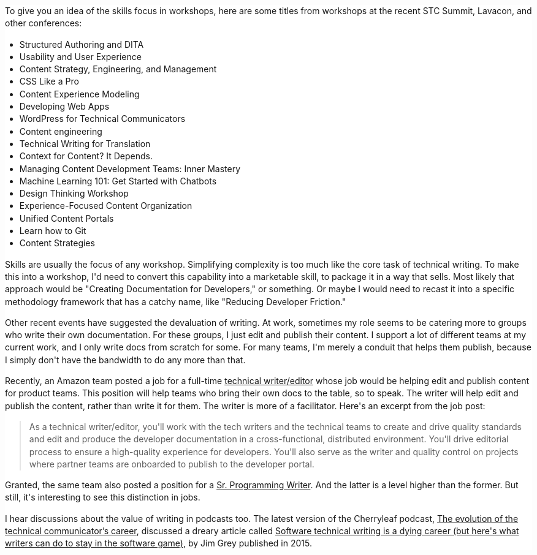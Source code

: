 To give you an idea of the skills focus in workshops, here are some titles from workshops at the recent STC Summit, Lavacon, and other conferences:

* Structured Authoring and DITA
* Usability and User Experience
* Content Strategy, Engineering, and Management
* CSS Like a Pro
* Content Experience Modeling
* Developing Web Apps
* WordPress for Technical Communicators
* Content engineering
* Technical Writing for Translation
* Context for Content? It Depends.
* Managing Content Development Teams: Inner Mastery
* Machine Learning 101: Get Started with Chatbots
* Design Thinking Workshop
* Experience-Focused Content Organization
* Unified Content Portals
* Learn how to Git
* Content Strategies

Skills are usually the focus of any workshop. Simplifying complexity is too much like the core task of technical writing. To make this into a workshop, I'd need to convert this capability into a marketable skill, to package it in a way that sells. Most likely that approach would be "Creating Documentation for Developers," or something. Or maybe I would need to recast it into a specific methodology framework that has a catchy name, like "Reducing Developer Friction."

Other recent events have suggested the devaluation of writing. At work, sometimes my role seems to be catering more to groups who write their own documentation. For these groups, I just edit and publish their content. I support a lot of different teams at my current work, and I only write docs from scratch for some. For many teams, I'm merely a conduit that helps them publish, because I simply don't have the bandwidth to do any more than that.

Recently, an Amazon team posted a job for a full-time [technical writer/editor](https://www.amazon.jobs/en/jobs/700205/technical-writer-editor-alexa-skills) whose job would be helping edit and publish content for product teams. This position will help teams who bring their own docs to the table, so to speak. The writer will help edit and publish the content, rather than write it for them. The writer is more of a facilitator. Here's an excerpt from the job post:

> As a technical writer/editor, you'll work with the tech writers and the technical teams to create and drive quality standards and edit and produce the developer documentation in a cross-functional, distributed environment. You'll drive editorial process to ensure a high-quality experience for developers. You'll also serve as the writer and quality control on projects where partner teams are onboarded to publish to the developer portal.

Granted, the same team also posted a position for a [Sr. Programming Writer](https://www.amazon.jobs/en/jobs/700202/sr-programming-writer-alexa-skills). And the latter is a level higher than the former. But still, it's interesting to see this distinction in jobs.

I hear discussions about the value of writing in podcasts too. The latest version of the Cherryleaf podcast, [The evolution of the technical communicator’s career](https://cherryleaf.podbean.com/e/the-evolution-of-technical-communication/), discussed a dreary article called [Software technical writing is a dying career (but here's what writers can do to stay in the software game)](https://softwaresaltmines.com/2015/06/16/software-technical-writing-dying/), by Jim Grey published in 2015.
